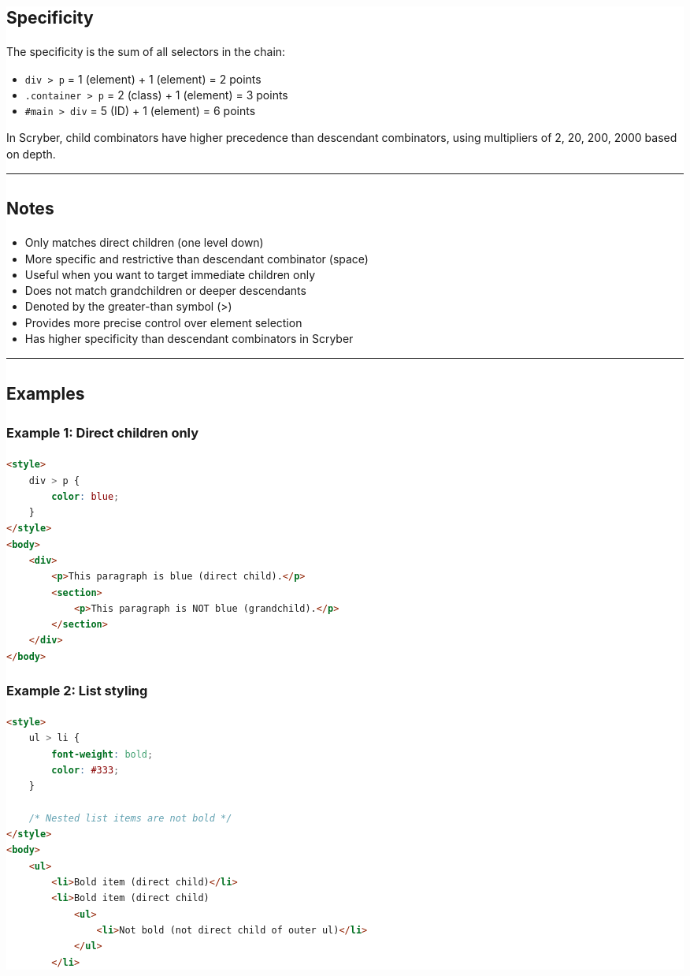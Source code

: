
## Specificity

The specificity is the sum of all selectors in the chain:
- `div > p` = 1 (element) + 1 (element) = 2 points
- `.container > p` = 2 (class) + 1 (element) = 3 points
- `#main > div` = 5 (ID) + 1 (element) = 6 points

In Scryber, child combinators have higher precedence than descendant combinators, using multipliers of 2, 20, 200, 2000 based on depth.

---

## Notes

- Only matches direct children (one level down)
- More specific and restrictive than descendant combinator (space)
- Useful when you want to target immediate children only
- Does not match grandchildren or deeper descendants
- Denoted by the greater-than symbol (>)
- Provides more precise control over element selection
- Has higher specificity than descendant combinators in Scryber

---

## Examples

### Example 1: Direct children only

```html
<style>
    div > p {
        color: blue;
    }
</style>
<body>
    <div>
        <p>This paragraph is blue (direct child).</p>
        <section>
            <p>This paragraph is NOT blue (grandchild).</p>
        </section>
    </div>
</body>
```

### Example 2: List styling

```html
<style>
    ul > li {
        font-weight: bold;
        color: #333;
    }

    /* Nested list items are not bold */
</style>
<body>
    <ul>
        <li>Bold item (direct child)</li>
        <li>Bold item (direct child)
            <ul>
                <li>Not bold (not direct child of outer ul)</li>
            </ul>
        </li>
```